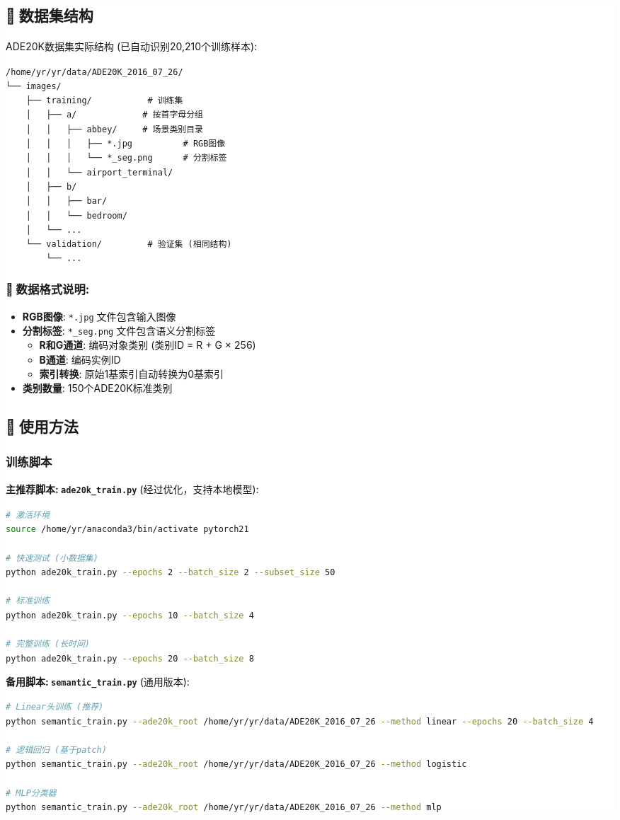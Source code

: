 ## 📁 数据集结构

ADE20K数据集实际结构 (已自动识别20,210个训练样本):
```
/home/yr/yr/data/ADE20K_2016_07_26/
└── images/
    ├── training/           # 训练集
    │   ├── a/             # 按首字母分组
    │   │   ├── abbey/     # 场景类别目录
    │   │   │   ├── *.jpg          # RGB图像
    │   │   │   └── *_seg.png      # 分割标签
    │   │   └── airport_terminal/
    │   ├── b/
    │   │   ├── bar/
    │   │   └── bedroom/
    │   └── ...
    └── validation/         # 验证集 (相同结构)
        └── ...
```

### 🔧 数据格式说明:
- **RGB图像**: `*.jpg` 文件包含输入图像
- **分割标签**: `*_seg.png` 文件包含语义分割标签
  - **R和G通道**: 编码对象类别 (类别ID = R + G × 256)
  - **B通道**: 编码实例ID
  - **索引转换**: 原始1基索引自动转换为0基索引
- **类别数量**: 150个ADE20K标准类别

## 🎯 使用方法

### 训练脚本

**主推荐脚本: `ade20k_train.py`** (经过优化，支持本地模型):
```bash
# 激活环境
source /home/yr/anaconda3/bin/activate pytorch21

# 快速测试 (小数据集)
python ade20k_train.py --epochs 2 --batch_size 2 --subset_size 50

# 标准训练
python ade20k_train.py --epochs 10 --batch_size 4

# 完整训练 (长时间)
python ade20k_train.py --epochs 20 --batch_size 8
```

**备用脚本: `semantic_train.py`** (通用版本):
```bash
# Linear头训练 (推荐)
python semantic_train.py --ade20k_root /home/yr/yr/data/ADE20K_2016_07_26 --method linear --epochs 20 --batch_size 4

# 逻辑回归 (基于patch)
python semantic_train.py --ade20k_root /home/yr/yr/data/ADE20K_2016_07_26 --method logistic

# MLP分类器
python semantic_train.py --ade20k_root /home/yr/yr/data/ADE20K_2016_07_26 --method mlp
```
